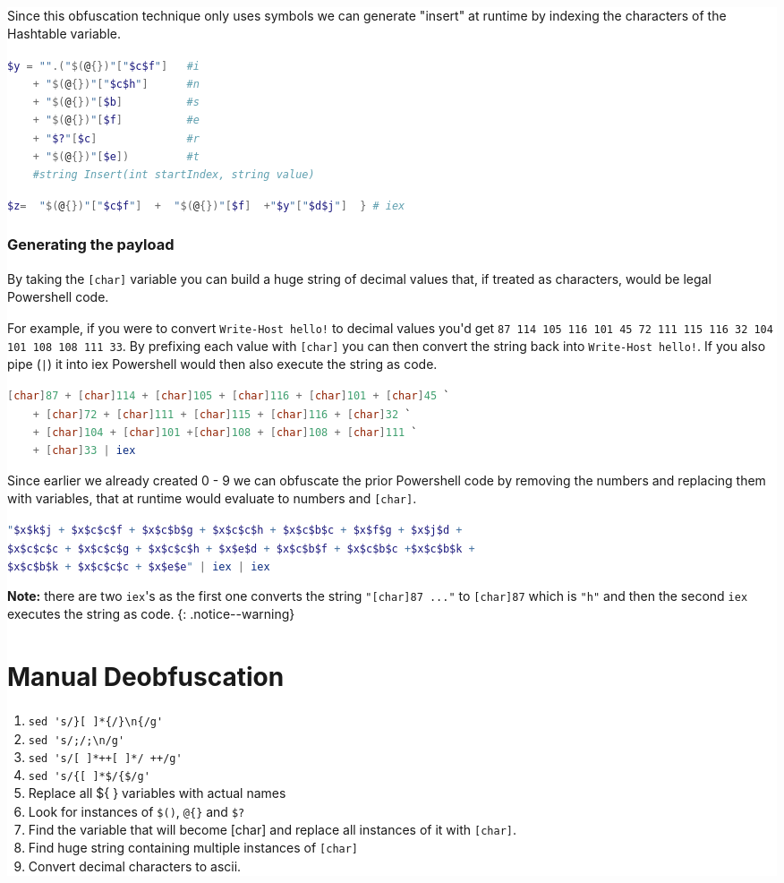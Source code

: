 Since this obfuscation technique only uses symbols we can generate "insert" at runtime by indexing the characters of the Hashtable variable.

```powershell
$y = "".("$(@{})"["$c$f"]   #i
    + "$(@{})"["$c$h"]      #n
    + "$(@{})"[$b]          #s
    + "$(@{})"[$f]          #e
    + "$?"[$c]              #r
    + "$(@{})"[$e])         #t
    #string Insert(int startIndex, string value)
```

```powershell
$z=  "$(@{})"["$c$f"]  +  "$(@{})"[$f]  +"$y"["$d$j"]  } # iex
```

### Generating the payload

By taking the `[char]` variable you can build a huge string of decimal values that, if treated as characters, would be legal Powershell code.

For example, if you were to convert `Write-Host hello!` to decimal values you'd get `87 114 105 116 101 45 72 111 115 116 32 104 101 108 108 111 33`. By prefixing each value with `[char]` you can then convert the string back into `Write-Host hello!`. If you also pipe (`|`) it into iex Powershell would then also execute the string as code.

```powershell
[char]87 + [char]114 + [char]105 + [char]116 + [char]101 + [char]45 `
    + [char]72 + [char]111 + [char]115 + [char]116 + [char]32 `
    + [char]104 + [char]101 +[char]108 + [char]108 + [char]111 `
    + [char]33 | iex
```

Since earlier we already created 0 - 9 we can obfuscate the prior Powershell code by removing the numbers and replacing them with variables, that at runtime would evaluate to numbers and `[char]`.

```powershell
"$x$k$j + $x$c$c$f + $x$c$b$g + $x$c$c$h + $x$c$b$c + $x$f$g + $x$j$d +
$x$c$c$c + $x$c$c$g + $x$c$c$h + $x$e$d + $x$c$b$f + $x$c$b$c +$x$c$b$k +
$x$c$b$k + $x$c$c$c + $x$e$e" | iex | iex
```

**Note:** there are two `iex`'s as the first one converts the string `"[char]87 ..."` to `[char]87` which is `"h"` and then the second `iex` executes the string as code.
{: .notice--warning}

# Manual Deobfuscation

1. `sed 's/}[ ]*{/}\n{/g'`
2. `sed 's/;/;\n/g'`
3. `sed 's/[ ]*++[ ]*/ ++/g'`
4. `sed 's/{[ ]*$/{$/g'`
5. Replace all ${ } variables with actual names
6. Look for instances of `$()`, `@{}` and `$?`
7. Find the variable that will become [char] and replace all instances of it with `[char]`.
8. Find huge string containing multiple instances of `[char]`
9. Convert decimal characters to ascii.
